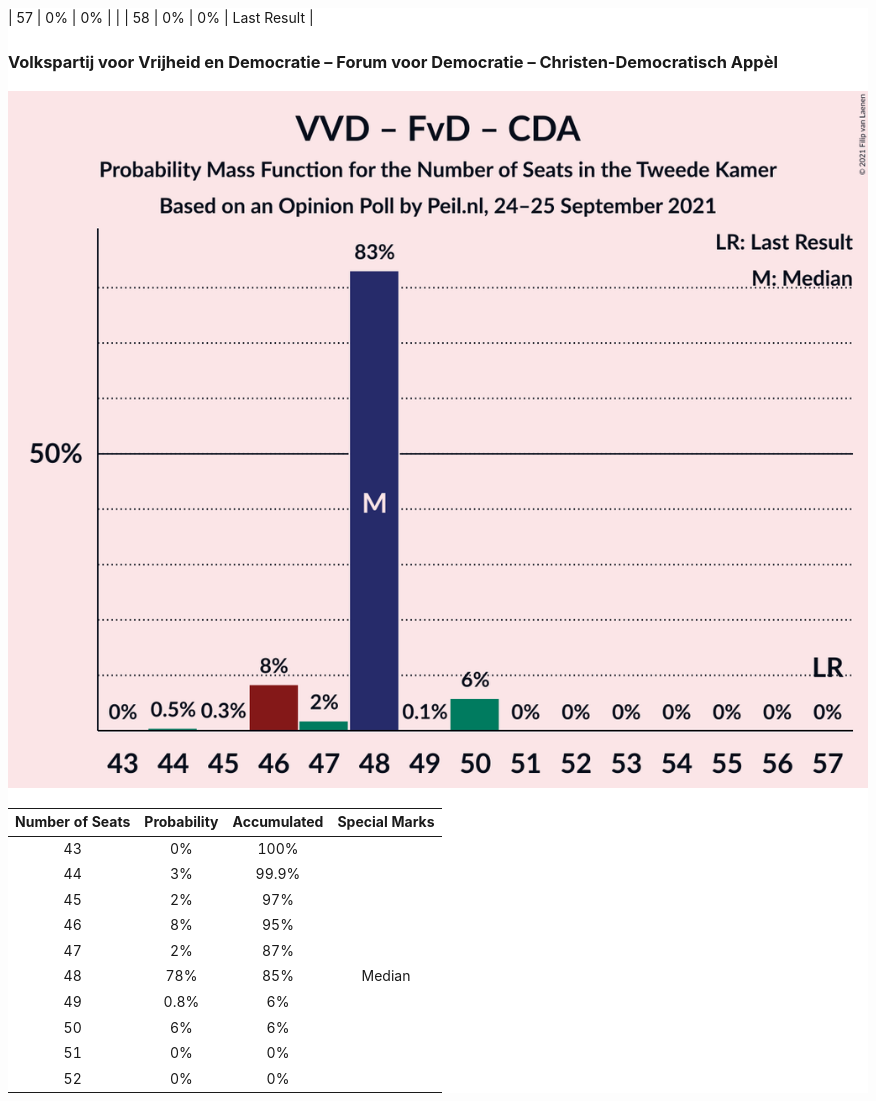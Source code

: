 | 57 | 0% | 0% |  |
| 58 | 0% | 0% | Last Result |

### Volkspartij voor Vrijheid en Democratie – Forum voor Democratie – Christen-Democratisch Appèl

![Graph with seats probability mass function not yet produced](2021-09-25-Peilnl-coalitions-seats-pmf-vvd–fvd–cda.png "Seats Probability Mass Function")

| Number of Seats | Probability | Accumulated | Special Marks |
|:---------------:|:-----------:|:-----------:|:-------------:|
| 43 | 0% | 100% |  |
| 44 | 3% | 99.9% |  |
| 45 | 2% | 97% |  |
| 46 | 8% | 95% |  |
| 47 | 2% | 87% |  |
| 48 | 78% | 85% | Median |
| 49 | 0.8% | 6% |  |
| 50 | 6% | 6% |  |
| 51 | 0% | 0% |  |
| 52 | 0% | 0% |  |